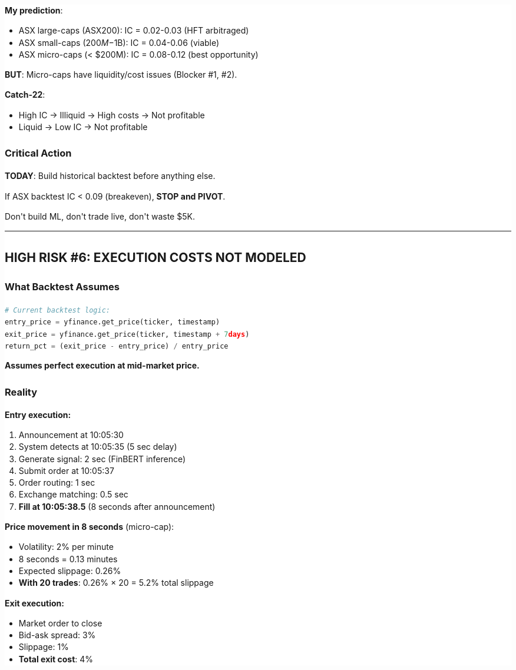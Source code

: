 **My prediction**:
- ASX large-caps (ASX200): IC = 0.02-0.03 (HFT arbitraged)
- ASX small-caps ($200M-$1B): IC = 0.04-0.06 (viable)
- ASX micro-caps (< $200M): IC = 0.08-0.12 (best opportunity)

**BUT**: Micro-caps have liquidity/cost issues (Blocker #1, #2).

**Catch-22**:
- High IC → Illiquid → High costs → Not profitable
- Liquid → Low IC → Not profitable

### Critical Action

**TODAY**: Build historical backtest before anything else.

If ASX backtest IC < 0.09 (breakeven), **STOP and PIVOT**.

Don't build ML, don't trade live, don't waste $5K.

---

## HIGH RISK #6: EXECUTION COSTS NOT MODELED

### What Backtest Assumes

```python
# Current backtest logic:
entry_price = yfinance.get_price(ticker, timestamp)
exit_price = yfinance.get_price(ticker, timestamp + 7days)
return_pct = (exit_price - entry_price) / entry_price
```

**Assumes perfect execution at mid-market price.**

### Reality

**Entry execution:**
1. Announcement at 10:05:30
2. System detects at 10:05:35 (5 sec delay)
3. Generate signal: 2 sec (FinBERT inference)
4. Submit order at 10:05:37
5. Order routing: 1 sec
6. Exchange matching: 0.5 sec
7. **Fill at 10:05:38.5** (8 seconds after announcement)

**Price movement in 8 seconds** (micro-cap):
- Volatility: 2% per minute
- 8 seconds = 0.13 minutes
- Expected slippage: 0.26%
- **With 20 trades**: 0.26% × 20 = 5.2% total slippage

**Exit execution:**
- Market order to close
- Bid-ask spread: 3%
- Slippage: 1%
- **Total exit cost**: 4%
